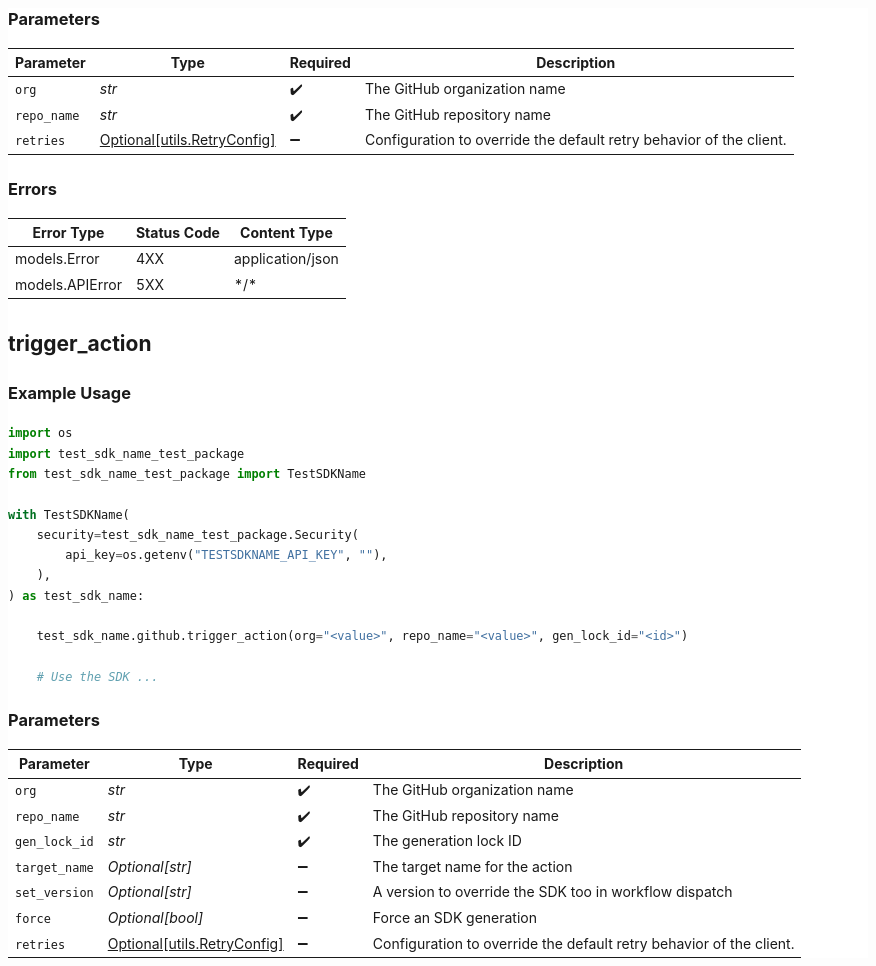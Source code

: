 ### Parameters

| Parameter                                                           | Type                                                                | Required                                                            | Description                                                         |
| ------------------------------------------------------------------- | ------------------------------------------------------------------- | ------------------------------------------------------------------- | ------------------------------------------------------------------- |
| `org`                                                               | *str*                                                               | :heavy_check_mark:                                                  | The GitHub organization name                                        |
| `repo_name`                                                         | *str*                                                               | :heavy_check_mark:                                                  | The GitHub repository name                                          |
| `retries`                                                           | [Optional[utils.RetryConfig]](../../models/utils/retryconfig.md)    | :heavy_minus_sign:                                                  | Configuration to override the default retry behavior of the client. |

### Errors

| Error Type       | Status Code      | Content Type     |
| ---------------- | ---------------- | ---------------- |
| models.Error     | 4XX              | application/json |
| models.APIError  | 5XX              | \*/\*            |

## trigger_action

### Example Usage

```python
import os
import test_sdk_name_test_package
from test_sdk_name_test_package import TestSDKName

with TestSDKName(
    security=test_sdk_name_test_package.Security(
        api_key=os.getenv("TESTSDKNAME_API_KEY", ""),
    ),
) as test_sdk_name:

    test_sdk_name.github.trigger_action(org="<value>", repo_name="<value>", gen_lock_id="<id>")

    # Use the SDK ...

```

### Parameters

| Parameter                                                           | Type                                                                | Required                                                            | Description                                                         |
| ------------------------------------------------------------------- | ------------------------------------------------------------------- | ------------------------------------------------------------------- | ------------------------------------------------------------------- |
| `org`                                                               | *str*                                                               | :heavy_check_mark:                                                  | The GitHub organization name                                        |
| `repo_name`                                                         | *str*                                                               | :heavy_check_mark:                                                  | The GitHub repository name                                          |
| `gen_lock_id`                                                       | *str*                                                               | :heavy_check_mark:                                                  | The generation lock ID                                              |
| `target_name`                                                       | *Optional[str]*                                                     | :heavy_minus_sign:                                                  | The target name for the action                                      |
| `set_version`                                                       | *Optional[str]*                                                     | :heavy_minus_sign:                                                  | A version to override the SDK too in workflow dispatch              |
| `force`                                                             | *Optional[bool]*                                                    | :heavy_minus_sign:                                                  | Force an SDK generation                                             |
| `retries`                                                           | [Optional[utils.RetryConfig]](../../models/utils/retryconfig.md)    | :heavy_minus_sign:                                                  | Configuration to override the default retry behavior of the client. |
